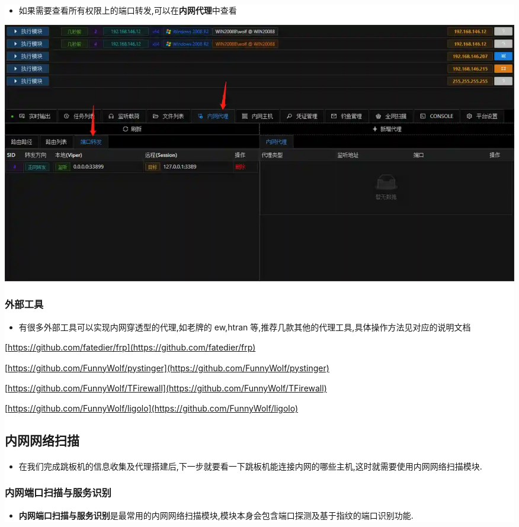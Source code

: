 + 如果需要查看所有权限上的端口转发,可以在**内网代理**中查看

![1610516576557-6e950d29-4068-4fd1-bc36-577a4dfb9edb.webp](./img/KWbtAtB2zCihAm3C/1610516576557-6e950d29-4068-4fd1-bc36-577a4dfb9edb-503559.webp)

### 外部工具
+ 有很多外部工具可以实现内网穿透型的代理,如老牌的 ew,htran 等,推荐几款其他的代理工具,具体操作方法见对应的说明文档

[https://github.com/fatedier/frp](https://github.com/fatedier/frp)

[https://github.com/FunnyWolf/pystinger](https://github.com/FunnyWolf/pystinger)

[https://github.com/FunnyWolf/TFirewall](https://github.com/FunnyWolf/TFirewall)

[https://github.com/FunnyWolf/ligolo](https://github.com/FunnyWolf/ligolo)

## 内网网络扫描
+ 在我们完成跳板机的信息收集及代理搭建后,下一步就要看一下跳板机能连接内网的哪些主机,这时就需要使用内网网络扫描模块.

### 内网端口扫描与服务识别
+ **内网端口扫描与服务识别**是最常用的内网网络扫描模块,模块本身会包含端口探测及基于指纹的端口识别功能.

